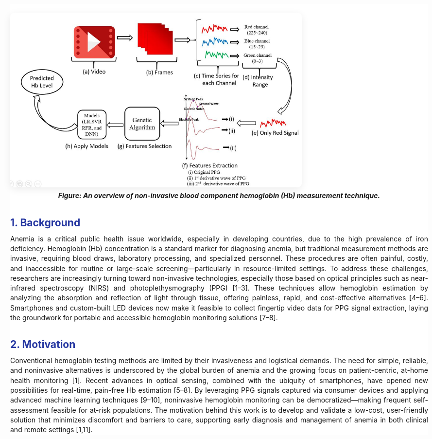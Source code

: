  <img src="/assets/img/bsc/system.png" alt="Overall Functional Block Diagram of Proposed Method" style="max-width: 600px; width: 100%; border-radius: 9px; margin: 18px 0; box-shadow: 0 4px 16px rgba(0,0,0,0.08);">
</p>
<p style="text-align:center; margin-top: -30px">
  <b><i>Figure: An overview of non-invasive blood component hemoglobin (Hb) measurement technique.</i></b>
</p>

 
<h2 style="color:#2637a1; margin-top: 30px">1. Background</h2> 
<p style="text-align: justify; margin-top: -10px"> 
Anemia is a critical public health issue worldwide, especially in developing countries, due to the high prevalence of iron deficiency. Hemoglobin (Hb) concentration is a standard marker for diagnosing anemia, but traditional measurement methods are invasive, requiring blood draws, laboratory processing, and specialized personnel. These procedures are often painful, costly, and inaccessible for routine or large-scale screening—particularly in resource-limited settings. To address these challenges, researchers are increasingly turning toward non-invasive technologies, especially those based on optical principles such as near-infrared spectroscopy (NIRS) and photoplethysmography (PPG) [1–3]. These techniques allow hemoglobin estimation by analyzing the absorption and reflection of light through tissue, offering painless, rapid, and cost-effective alternatives [4–6]. Smartphones and custom-built LED devices now make it feasible to collect fingertip video data for PPG signal extraction, laying the groundwork for portable and accessible hemoglobin monitoring solutions [7–8]. </p>


 
<h2 style="color:#2637a1; margin-top: 30px">2. Motivation</h2> 
<p style="text-align: justify; margin-top: -10px"> Conventional hemoglobin testing methods are limited by their invasiveness and logistical demands. The need for simple, reliable, and noninvasive alternatives is underscored by the global burden of anemia and the growing focus on patient-centric, at-home health monitoring [1]. Recent advances in optical sensing, combined with the ubiquity of smartphones, have opened new possibilities for real-time, pain-free Hb estimation [5–8]. By leveraging PPG signals captured via consumer devices and applying advanced machine learning techniques [9–10], noninvasive hemoglobin monitoring can be democratized—making frequent self-assessment feasible for at-risk populations. The motivation behind this work is to develop and validate a low-cost, user-friendly solution that minimizes discomfort and barriers to care, supporting early diagnosis and management of anemia in both clinical and remote settings [1,11]. </p> 
